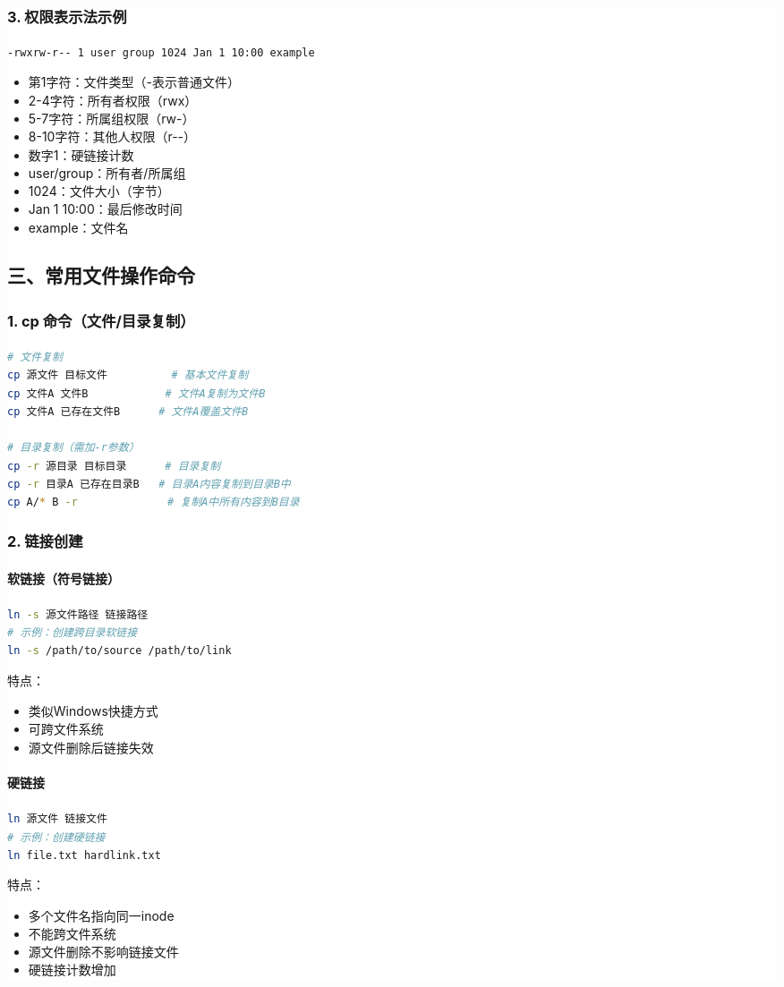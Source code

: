 ### 3. 权限表示法示例
```
-rwxrw-r-- 1 user group 1024 Jan 1 10:00 example
```
- 第1字符：文件类型（-表示普通文件）
- 2-4字符：所有者权限（rwx）
- 5-7字符：所属组权限（rw-）
- 8-10字符：其他人权限（r--）
- 数字1：硬链接计数
- user/group：所有者/所属组
- 1024：文件大小（字节）
- Jan 1 10:00：最后修改时间
- example：文件名

## 三、常用文件操作命令

### 1. cp 命令（文件/目录复制）
```bash
# 文件复制
cp 源文件 目标文件          # 基本文件复制
cp 文件A 文件B            # 文件A复制为文件B
cp 文件A 已存在文件B      # 文件A覆盖文件B

# 目录复制（需加-r参数）
cp -r 源目录 目标目录      # 目录复制
cp -r 目录A 已存在目录B   # 目录A内容复制到目录B中
cp A/* B -r              # 复制A中所有内容到B目录
```

### 2. 链接创建
#### 软链接（符号链接）
```bash
ln -s 源文件路径 链接路径
# 示例：创建跨目录软链接
ln -s /path/to/source /path/to/link
```
特点：
- 类似Windows快捷方式
- 可跨文件系统
- 源文件删除后链接失效

#### 硬链接
```bash
ln 源文件 链接文件
# 示例：创建硬链接
ln file.txt hardlink.txt
```
特点：
- 多个文件名指向同一inode
- 不能跨文件系统
- 源文件删除不影响链接文件
- 硬链接计数增加
